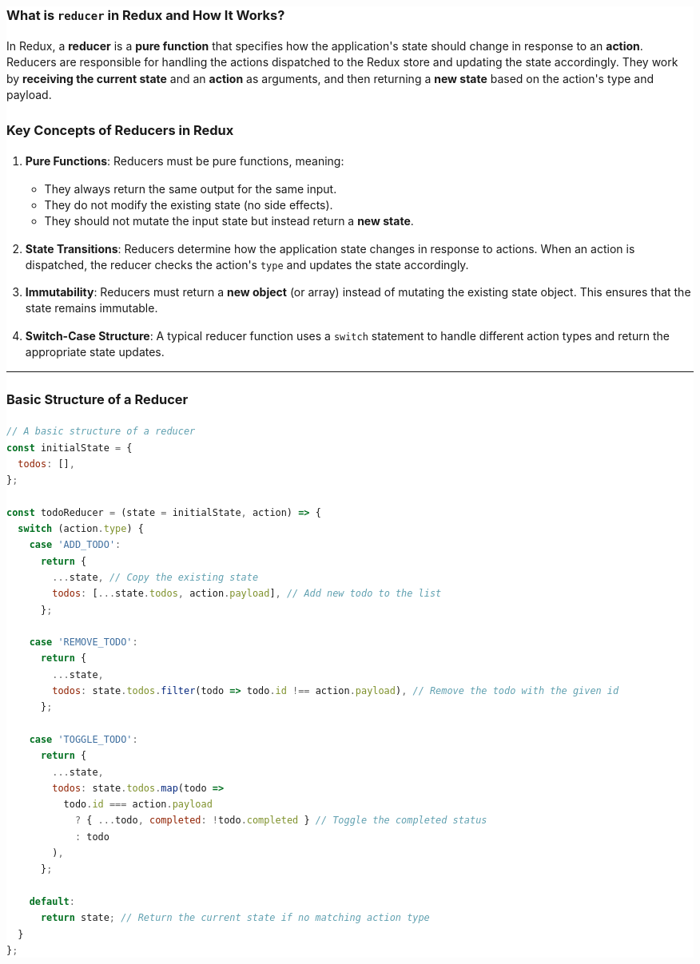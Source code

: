 ### **What is `reducer` in Redux and How It Works?**

In Redux, a **reducer** is a **pure function** that specifies how the application's state should change in response to an **action**. Reducers are responsible for handling the actions dispatched to the Redux store and updating the state accordingly. They work by **receiving the current state** and an **action** as arguments, and then returning a **new state** based on the action's type and payload.

### **Key Concepts of Reducers in Redux**

1. **Pure Functions**: Reducers must be pure functions, meaning:
   - They always return the same output for the same input.
   - They do not modify the existing state (no side effects).
   - They should not mutate the input state but instead return a **new state**.

2. **State Transitions**: Reducers determine how the application state changes in response to actions. When an action is dispatched, the reducer checks the action's `type` and updates the state accordingly.

3. **Immutability**: Reducers must return a **new object** (or array) instead of mutating the existing state object. This ensures that the state remains immutable.

4. **Switch-Case Structure**: A typical reducer function uses a `switch` statement to handle different action types and return the appropriate state updates.

---

### **Basic Structure of a Reducer**

```javascript
// A basic structure of a reducer
const initialState = {
  todos: [],
};

const todoReducer = (state = initialState, action) => {
  switch (action.type) {
    case 'ADD_TODO':
      return {
        ...state, // Copy the existing state
        todos: [...state.todos, action.payload], // Add new todo to the list
      };

    case 'REMOVE_TODO':
      return {
        ...state,
        todos: state.todos.filter(todo => todo.id !== action.payload), // Remove the todo with the given id
      };

    case 'TOGGLE_TODO':
      return {
        ...state,
        todos: state.todos.map(todo =>
          todo.id === action.payload
            ? { ...todo, completed: !todo.completed } // Toggle the completed status
            : todo
        ),
      };

    default:
      return state; // Return the current state if no matching action type
  }
};

```